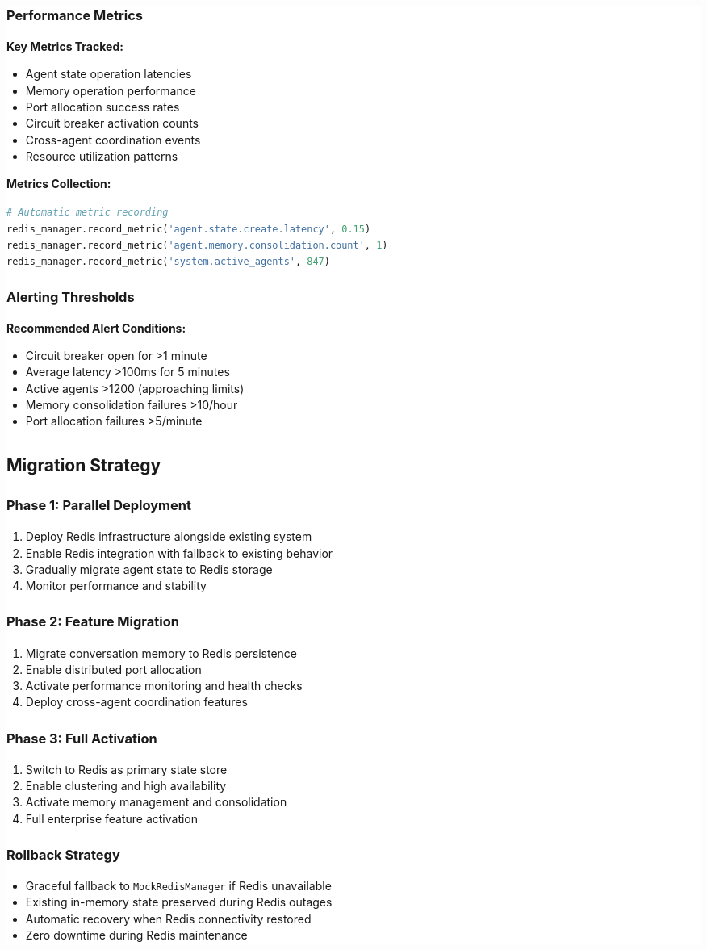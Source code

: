 ### Performance Metrics

**Key Metrics Tracked:**
- Agent state operation latencies
- Memory operation performance
- Port allocation success rates
- Circuit breaker activation counts
- Cross-agent coordination events
- Resource utilization patterns

**Metrics Collection:**
```python
# Automatic metric recording
redis_manager.record_metric('agent.state.create.latency', 0.15)
redis_manager.record_metric('agent.memory.consolidation.count', 1)
redis_manager.record_metric('system.active_agents', 847)
```

### Alerting Thresholds

**Recommended Alert Conditions:**
- Circuit breaker open for >1 minute
- Average latency >100ms for 5 minutes
- Active agents >1200 (approaching limits)
- Memory consolidation failures >10/hour
- Port allocation failures >5/minute

## Migration Strategy

### Phase 1: Parallel Deployment
1. Deploy Redis infrastructure alongside existing system
2. Enable Redis integration with fallback to existing behavior
3. Gradually migrate agent state to Redis storage
4. Monitor performance and stability

### Phase 2: Feature Migration
1. Migrate conversation memory to Redis persistence
2. Enable distributed port allocation
3. Activate performance monitoring and health checks
4. Deploy cross-agent coordination features

### Phase 3: Full Activation
1. Switch to Redis as primary state store
2. Enable clustering and high availability
3. Activate memory management and consolidation
4. Full enterprise feature activation

### Rollback Strategy
- Graceful fallback to `MockRedisManager` if Redis unavailable
- Existing in-memory state preserved during Redis outages
- Automatic recovery when Redis connectivity restored
- Zero downtime during Redis maintenance
